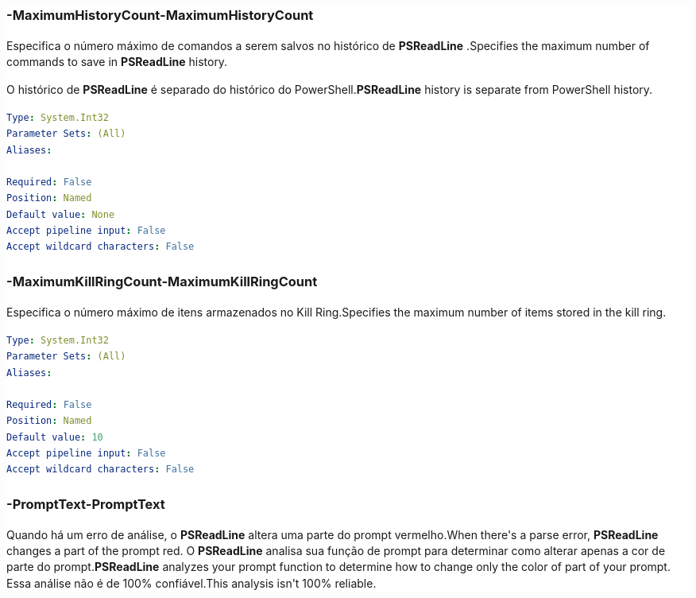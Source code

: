 ### <span data-ttu-id="b88b9-256">-MaximumHistoryCount</span><span class="sxs-lookup"><span data-stu-id="b88b9-256">-MaximumHistoryCount</span></span>

<span data-ttu-id="b88b9-257">Especifica o número máximo de comandos a serem salvos no histórico de **PSReadLine** .</span><span class="sxs-lookup"><span data-stu-id="b88b9-257">Specifies the maximum number of commands to save in **PSReadLine** history.</span></span>

<span data-ttu-id="b88b9-258">O histórico de **PSReadLine** é separado do histórico do PowerShell.</span><span class="sxs-lookup"><span data-stu-id="b88b9-258">**PSReadLine** history is separate from PowerShell history.</span></span>

```yaml
Type: System.Int32
Parameter Sets: (All)
Aliases:

Required: False
Position: Named
Default value: None
Accept pipeline input: False
Accept wildcard characters: False
```

### <span data-ttu-id="b88b9-259">-MaximumKillRingCount</span><span class="sxs-lookup"><span data-stu-id="b88b9-259">-MaximumKillRingCount</span></span>

<span data-ttu-id="b88b9-260">Especifica o número máximo de itens armazenados no Kill Ring.</span><span class="sxs-lookup"><span data-stu-id="b88b9-260">Specifies the maximum number of items stored in the kill ring.</span></span>

```yaml
Type: System.Int32
Parameter Sets: (All)
Aliases:

Required: False
Position: Named
Default value: 10
Accept pipeline input: False
Accept wildcard characters: False
```

### <span data-ttu-id="b88b9-261">-PromptText</span><span class="sxs-lookup"><span data-stu-id="b88b9-261">-PromptText</span></span>

<span data-ttu-id="b88b9-262">Quando há um erro de análise, o **PSReadLine** altera uma parte do prompt vermelho.</span><span class="sxs-lookup"><span data-stu-id="b88b9-262">When there's a parse error, **PSReadLine** changes a part of the prompt red.</span></span> <span data-ttu-id="b88b9-263">O **PSReadLine** analisa sua função de prompt para determinar como alterar apenas a cor de parte do prompt.</span><span class="sxs-lookup"><span data-stu-id="b88b9-263">**PSReadLine** analyzes your prompt function to determine how to change only the color of part of your prompt.</span></span> <span data-ttu-id="b88b9-264">Essa análise não é de 100% confiável.</span><span class="sxs-lookup"><span data-stu-id="b88b9-264">This analysis isn't 100% reliable.</span></span>
